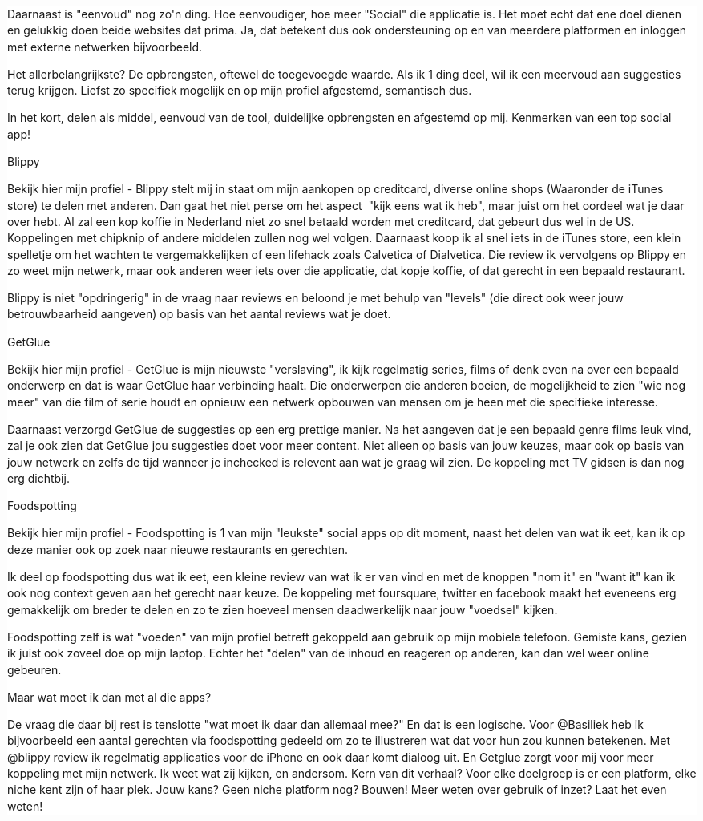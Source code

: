 Daarnaast is "eenvoud" nog zo'n ding. Hoe eenvoudiger, hoe meer "Social" die applicatie is. Het moet echt dat ene doel dienen en gelukkig doen beide websites dat prima. Ja, dat betekent dus ook ondersteuning op en van meerdere platformen en inloggen met externe netwerken bijvoorbeeld.

Het allerbelangrijkste? De opbrengsten, oftewel de toegevoegde waarde. Als ik 1 ding deel, wil ik een meervoud aan suggesties terug krijgen. Liefst zo specifiek mogelijk en op mijn profiel afgestemd, semantisch dus.

In het kort, delen als middel, eenvoud van de tool, duidelijke opbrengsten en afgestemd op mij. Kenmerken van een top social app!

Blippy

Bekijk hier mijn profiel - Blippy stelt mij in staat om mijn aankopen op creditcard, diverse online shops (Waaronder de iTunes store) te delen met anderen. Dan gaat het niet perse om het aspect  "kijk eens wat ik heb", maar juist om het oordeel wat je daar over hebt. Al zal een kop koffie in Nederland niet zo snel betaald worden met creditcard, dat gebeurt dus wel in de US. Koppelingen met chipknip of andere middelen zullen nog wel volgen. Daarnaast koop ik al snel iets in de iTunes store, een klein spelletje om het wachten te vergemakkelijken of een lifehack zoals Calvetica of Dialvetica. Die review ik vervolgens op Blippy en zo weet mijn netwerk, maar ook anderen weer iets over die applicatie, dat kopje koffie, of dat gerecht in een bepaald restaurant.

Blippy is niet "opdringerig" in de vraag naar reviews en beloond je met behulp van "levels" (die direct ook weer jouw betrouwbaarheid aangeven) op basis van het aantal reviews wat je doet.


GetGlue

Bekijk hier mijn profiel - GetGlue is mijn nieuwste "verslaving", ik kijk regelmatig series, films of denk even na over een bepaald onderwerp en dat is waar GetGlue haar verbinding haalt. Die onderwerpen die anderen boeien, de mogelijkheid te zien "wie nog meer" van die film of serie houdt en opnieuw een netwerk opbouwen van mensen om je heen met die specifieke interesse.

Daarnaast verzorgd GetGlue de suggesties op een erg prettige manier. Na het aangeven dat je een bepaald genre films leuk vind, zal je ook zien dat GetGlue jou suggesties doet voor meer content. Niet alleen op basis van jouw keuzes, maar ook op basis van jouw netwerk en zelfs de tijd wanneer je inchecked is relevent aan wat je graag wil zien. De koppeling met TV gidsen is dan nog erg dichtbij.

Foodspotting

Bekijk hier mijn profiel - Foodspotting is 1 van mijn "leukste" social apps op dit moment, naast het delen van wat ik eet, kan ik op deze manier ook op zoek naar nieuwe restaurants en gerechten.


Ik deel op foodspotting dus wat ik eet, een kleine review van wat ik er van vind en met de knoppen "nom it" en "want it" kan ik ook nog context geven aan het gerecht naar keuze. De koppeling met foursquare, twitter en facebook maakt het eveneens erg gemakkelijk om breder te delen en zo te zien hoeveel mensen daadwerkelijk naar jouw "voedsel" kijken.

Foodspotting zelf is wat "voeden" van mijn profiel betreft gekoppeld aan gebruik op mijn mobiele telefoon. Gemiste kans, gezien ik juist ook zoveel doe op mijn laptop. Echter het "delen" van de inhoud en reageren op anderen, kan dan wel weer online gebeuren.

Maar wat moet ik dan met al die apps?

De vraag die daar bij rest is tenslotte "wat moet ik daar dan allemaal mee?" En dat is een logische. Voor @Basiliek heb ik bijvoorbeeld een aantal gerechten via foodspotting gedeeld om zo te illustreren wat dat voor hun zou kunnen betekenen. Met @blippy review ik regelmatig applicaties voor de iPhone en ook daar komt dialoog uit. En Getglue zorgt voor mij voor meer koppeling met mijn netwerk. Ik weet wat zij kijken, en andersom. Kern van dit verhaal? Voor elke doelgroep is er een platform, elke niche kent zijn of haar plek. Jouw kans? Geen niche platform nog? Bouwen! Meer weten over gebruik of inzet? Laat het even weten!



